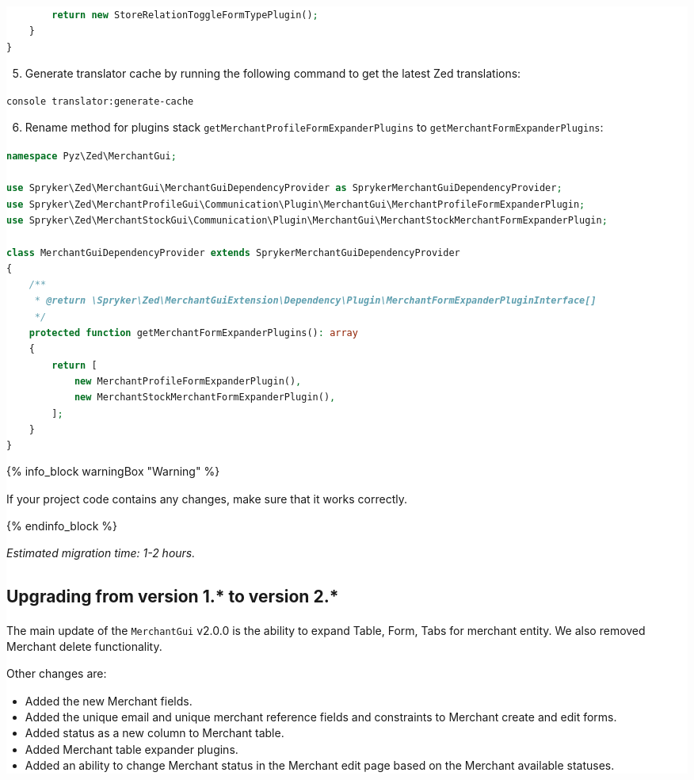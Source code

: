 ```php
        return new StoreRelationToggleFormTypePlugin();
    }
}
```

5. Generate translator cache by running the following command to get the latest Zed translations:
```bash
console translator:generate-cache
```

6. Rename method for plugins stack `getMerchantProfileFormExpanderPlugins` to `getMerchantFormExpanderPlugins`:
```php
namespace Pyz\Zed\MerchantGui;

use Spryker\Zed\MerchantGui\MerchantGuiDependencyProvider as SprykerMerchantGuiDependencyProvider;
use Spryker\Zed\MerchantProfileGui\Communication\Plugin\MerchantGui\MerchantProfileFormExpanderPlugin;
use Spryker\Zed\MerchantStockGui\Communication\Plugin\MerchantGui\MerchantStockMerchantFormExpanderPlugin;

class MerchantGuiDependencyProvider extends SprykerMerchantGuiDependencyProvider
{
    /**
     * @return \Spryker\Zed\MerchantGuiExtension\Dependency\Plugin\MerchantFormExpanderPluginInterface[]
     */
    protected function getMerchantFormExpanderPlugins(): array
    {
        return [
            new MerchantProfileFormExpanderPlugin(),
            new MerchantStockMerchantFormExpanderPlugin(),
        ];
    }
}
```

{% info_block warningBox "Warning" %}

If your project code contains any changes, make sure that it works correctly.

{% endinfo_block %}

*Estimated migration time: 1-2 hours.*

## Upgrading from version 1.* to version 2.*

The main update of the `MerchantGui` v2.0.0 is the ability to expand Table, Form, Tabs for merchant entity. We also removed Merchant delete functionality.

Other changes are:

* Added the new Merchant fields.
* Added the unique email and unique merchant reference fields and constraints to Merchant create and edit forms.
* Added status as a new column to Merchant table.
* Added Merchant table expander plugins.
* Added an ability to change Merchant status in the Merchant edit page based on the Merchant available statuses.
